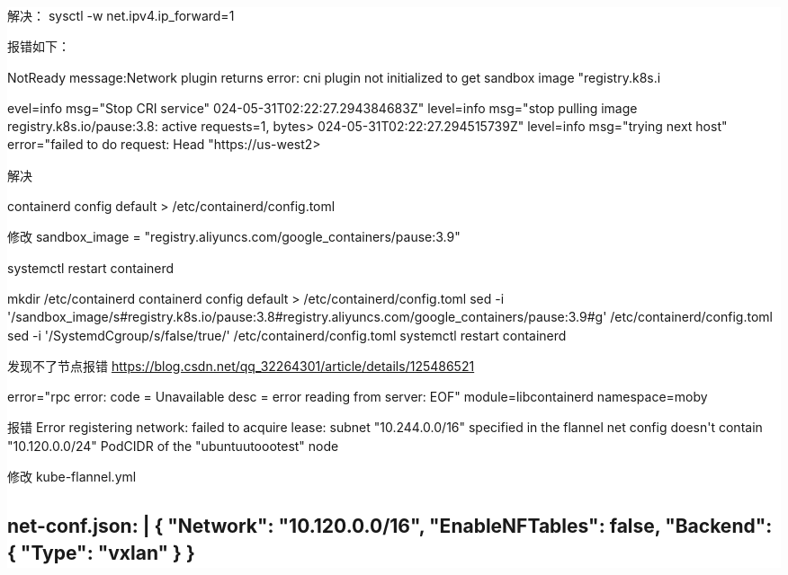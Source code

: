 
 解决：
sysctl -w net.ipv4.ip_forward=1



报错如下：

 NotReady message:Network plugin returns error: cni plugin not initialized
 to get sandbox image \"registry.k8s.i
 
 evel=info msg="Stop CRI service"
 024-05-31T02:22:27.294384683Z" level=info msg="stop pulling image registry.k8s.io/pause:3.8: active requests=1, bytes>
 024-05-31T02:22:27.294515739Z" level=info msg="trying next host" error="failed to do request: Head \"https://us-west2> 

 
解决

containerd config default > /etc/containerd/config.toml

修改
sandbox_image = "registry.aliyuncs.com/google_containers/pause:3.9"

systemctl restart containerd


mkdir /etc/containerd
containerd config default > /etc/containerd/config.toml
sed -i '/sandbox_image/s#registry.k8s.io/pause:3.8#registry.aliyuncs.com/google_containers/pause:3.9#g' /etc/containerd/config.toml
sed -i '/SystemdCgroup/s/false/true/' /etc/containerd/config.toml
systemctl restart containerd
    
 

发现不了节点报错
https://blog.csdn.net/qq_32264301/article/details/125486521


 error="rpc error: code = Unavailable desc = error reading from server: EOF" module=libcontainerd namespace=moby
 


报错
Error registering network: failed to acquire lease: subnet "10.244.0.0/16" 
specified in the flannel net config doesn't contain "10.120.0.0/24" PodCIDR of the "ubuntuutoootest" node 


修改 kube-flannel.yml

net-conf.json: |
    {
      "Network": "10.120.0.0/16",
      "EnableNFTables": false,
      "Backend": {
        "Type": "vxlan"
      }
    }
---
